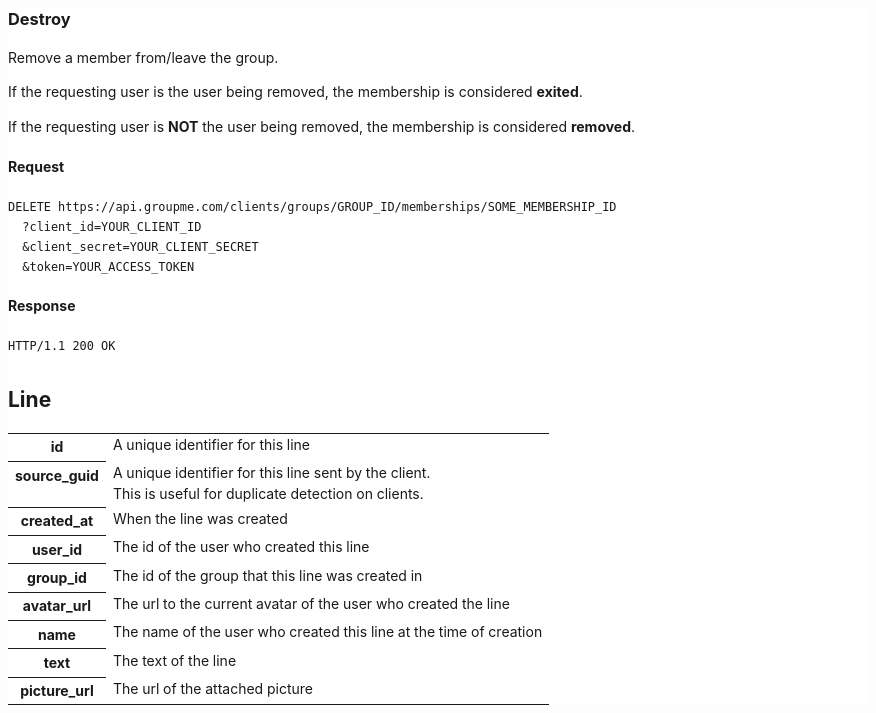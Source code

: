 ### Destroy

Remove a member from/leave the group.

If the requesting user is the user being removed, the membership is considered
__exited__.

If the requesting user is __NOT__ the user being removed, the membership is
considered __removed__.

#### Request

    DELETE https://api.groupme.com/clients/groups/GROUP_ID/memberships/SOME_MEMBERSHIP_ID
      ?client_id=YOUR_CLIENT_ID
      &client_secret=YOUR_CLIENT_SECRET      
      &token=YOUR_ACCESS_TOKEN

#### Response

    HTTP/1.1 200 OK

## Line

<table>
  <tr>
    <th>id</th>
    <td>A unique identifier for this line</td>
  </tr>
  <tr>
    <th>source_guid</th>
    <td>
      A unique identifier for this line sent by the client.
      <br />
      This is useful for duplicate detection on clients.
    </td>
  </tr>
  <tr>
    <th>created_at</th>
    <td>When the line was created</td>
  </tr>
  <tr>
    <th>user_id</th>
    <td>The id of the user who created this line</td>
  </tr>
  <tr>
    <th>group_id</th>
    <td>The id of the group that this line was created in</td>
  </tr>
  <tr>
    <th>avatar_url</th>
    <td>The url to the current avatar of the user who created the line</td>
  </tr>
  <tr>
    <th>name</th>
    <td>The name of the user who created this line at the time of creation</td>
  </tr>
  <tr>
    <th>text</th>
    <td>The text of the line</td>
  </tr>
  <tr>
    <th>picture_url</th>
    <td>The url of the attached picture</td>
  </tr>
  <tr>